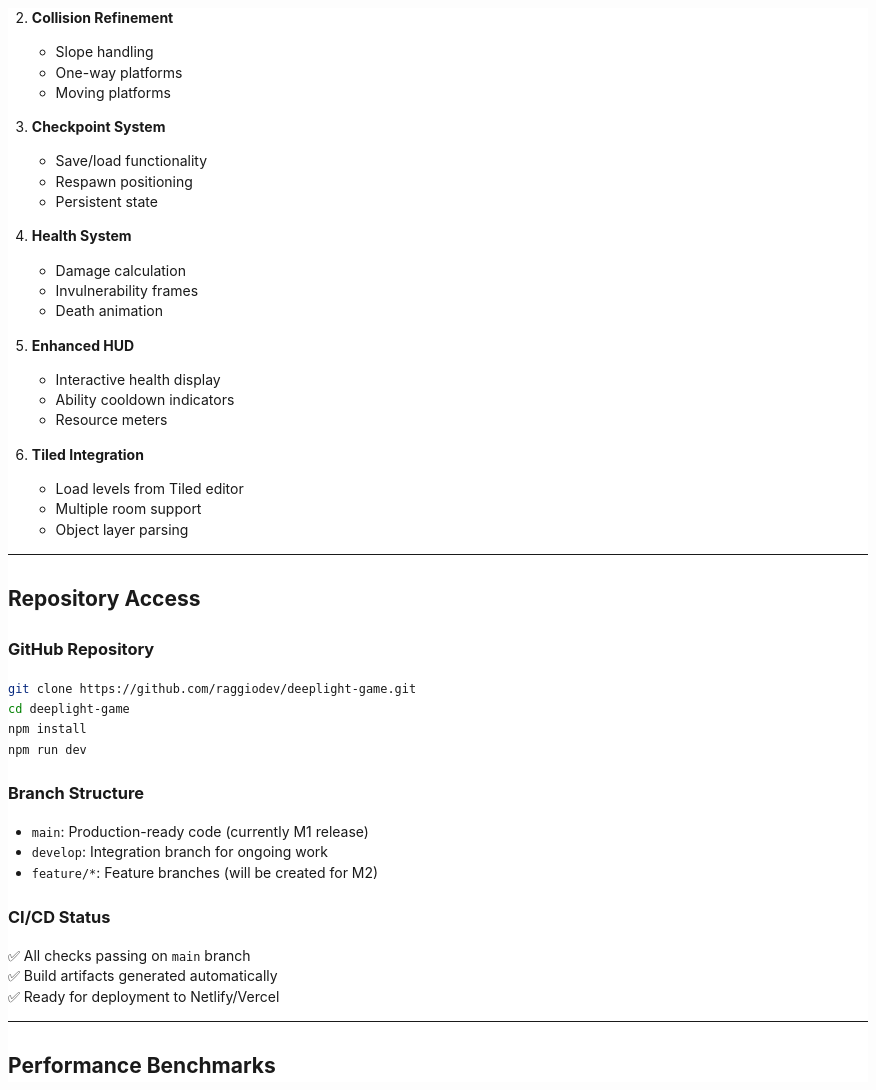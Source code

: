 2. **Collision Refinement**
   - Slope handling
   - One-way platforms
   - Moving platforms

3. **Checkpoint System**
   - Save/load functionality
   - Respawn positioning
   - Persistent state

4. **Health System**
   - Damage calculation
   - Invulnerability frames
   - Death animation

5. **Enhanced HUD**
   - Interactive health display
   - Ability cooldown indicators
   - Resource meters

6. **Tiled Integration**
   - Load levels from Tiled editor
   - Multiple room support
   - Object layer parsing

---

## Repository Access

### GitHub Repository

```bash
git clone https://github.com/raggiodev/deeplight-game.git
cd deeplight-game
npm install
npm run dev
```

### Branch Structure

- `main`: Production-ready code (currently M1 release)
- `develop`: Integration branch for ongoing work
- `feature/*`: Feature branches (will be created for M2)

### CI/CD Status

✅ All checks passing on `main` branch  
✅ Build artifacts generated automatically  
✅ Ready for deployment to Netlify/Vercel

---

## Performance Benchmarks
